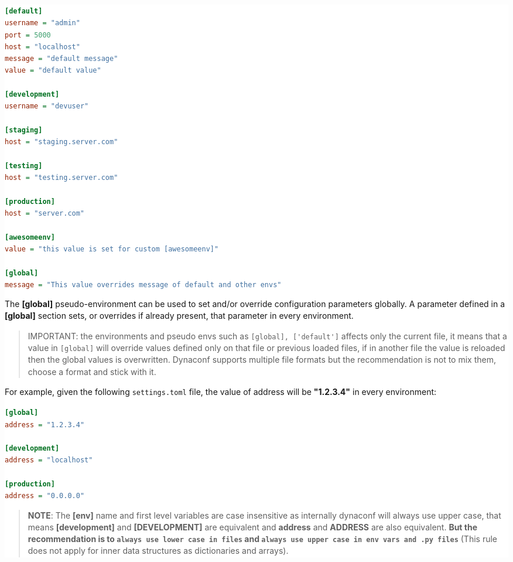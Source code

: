 ```ini
[default]
username = "admin"
port = 5000
host = "localhost"
message = "default message"
value = "default value"

[development]
username = "devuser"

[staging]
host = "staging.server.com"

[testing]
host = "testing.server.com"

[production]
host = "server.com"

[awesomeenv]
value = "this value is set for custom [awesomeenv]"

[global]
message = "This value overrides message of default and other envs"
```

The **[global]** pseudo-environment can be used to set and/or override configuration parameters globally. A parameter defined in a **[global]** section sets, or overrides if already present, that parameter in every environment. 

> IMPORTANT: the environments and pseudo envs such as `[global], ['default']` affects only the current file, it means that a value in `[global]` will override values defined only on that file or previous loaded files, if in another file the value is reloaded then the global values is overwritten. Dynaconf supports multiple file formats but the recommendation is not to mix them, choose a format and stick with it.

For example, given the following `settings.toml` file, the value of address will be **"1.2.3.4"** in every environment:

```cfg
[global]
address = "1.2.3.4"

[development]
address = "localhost"

[production]
address = "0.0.0.0"
```

> **NOTE**: The **[env]** name and first level variables are case insensitive as internally dynaconf will always use upper case, that means **[development]** and **[DEVELOPMENT]** are equivalent and **address** and **ADDRESS** are also equivalent. **But the recommendation is to `always use lower case in files` and `always use upper case in env vars and .py files`** (This rule does not apply for inner data structures as dictionaries and arrays).
